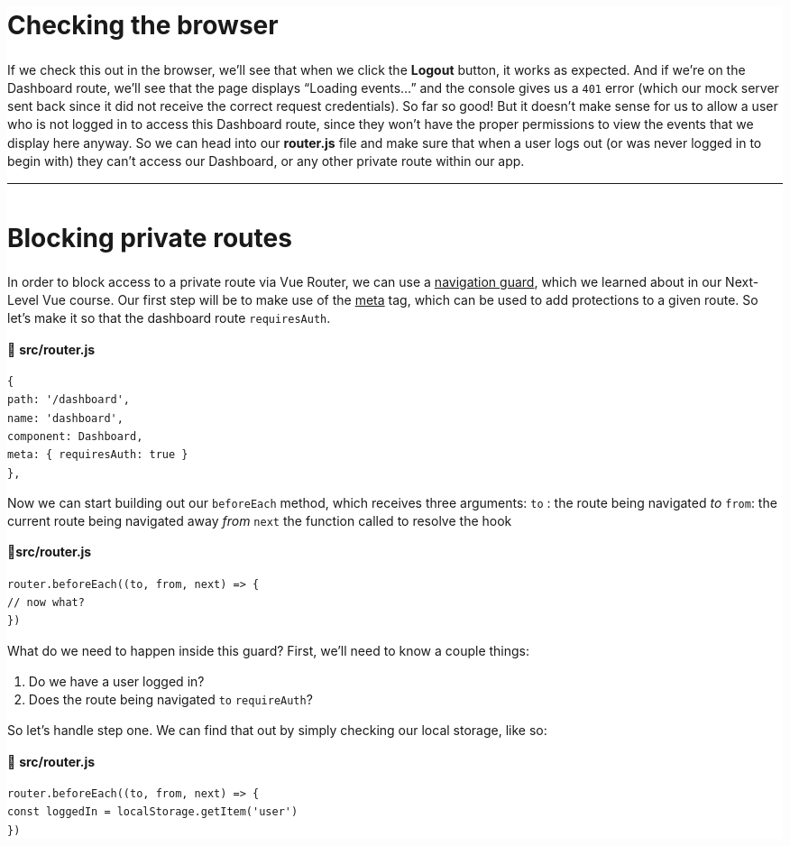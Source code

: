 
# Checking the browser

If we check this out in the browser, we’ll see that when we click the **Logout** button, it works as expected. And if we’re on the Dashboard route, we’ll see that the page displays “Loading events…” and the console gives us a `401` error (which our mock server sent back since it did not receive the correct request credentials). So far so good! But it doesn’t make sense for us to allow a user who is not logged in to access this Dashboard route, since they won’t have the proper permissions to view the events that we display here anyway. So we can head into our **router.js** file and make sure that when a user logs out (or was never logged in to begin with) they can’t access our Dashboard, or any other private route within our app.

---

# Blocking private routes

In order to block access to a private route via Vue Router, we can use a [navigation guard](https://router.vuejs.org/guide/advanced/navigation-guards.html#global-before-guards), which we learned about in our Next-Level Vue course. Our first step will be to make use of the [meta](https://router.vuejs.org/guide/advanced/meta.html#route-meta-fields) tag, which can be used to add protections to a given route. So let’s make it so that the dashboard route `requiresAuth`.

📄 **src/router.js**

```
{
path: '/dashboard',
name: 'dashboard',
component: Dashboard,
meta: { requiresAuth: true }
},
```

Now we can start building out our `beforeEach` method, which receives three arguments: `to` : the route being navigated _to_ `from`: the current route being navigated away _from_ `next` the function called to resolve the hook

📄**src/router.js**

```
router.beforeEach((to, from, next) => {
// now what?
})
```

What do we need to happen inside this guard? First, we’ll need to know a couple things:

1. Do we have a user logged in?
2. Does the route being navigated `to` `requireAuth`?

So let’s handle step one. We can find that out by simply checking our local storage, like so:

📄 **src/router.js**

```
router.beforeEach((to, from, next) => {
const loggedIn = localStorage.getItem('user')
})
```

